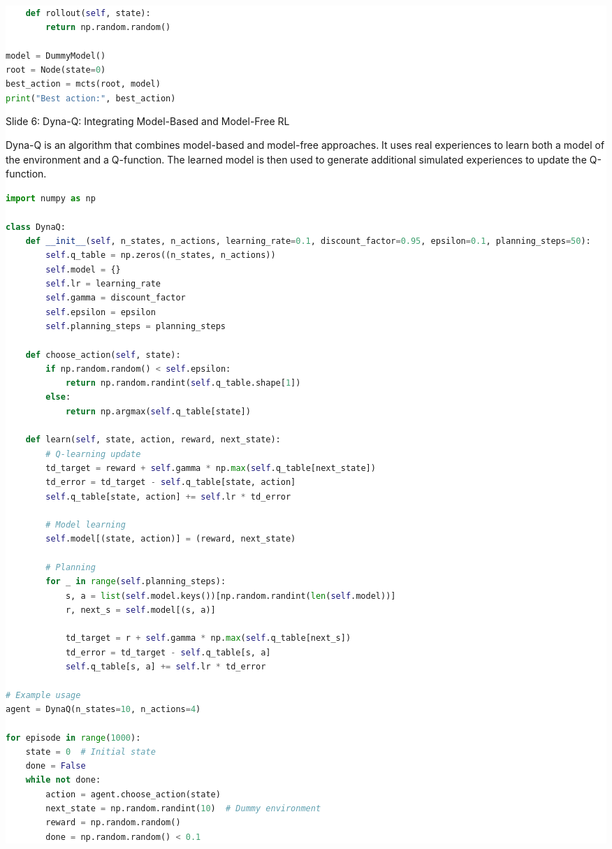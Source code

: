 ```python
    def rollout(self, state):
        return np.random.random()

model = DummyModel()
root = Node(state=0)
best_action = mcts(root, model)
print("Best action:", best_action)
```

Slide 6: Dyna-Q: Integrating Model-Based and Model-Free RL

Dyna-Q is an algorithm that combines model-based and model-free approaches. It uses real experiences to learn both a model of the environment and a Q-function. The learned model is then used to generate additional simulated experiences to update the Q-function.

```python
import numpy as np

class DynaQ:
    def __init__(self, n_states, n_actions, learning_rate=0.1, discount_factor=0.95, epsilon=0.1, planning_steps=50):
        self.q_table = np.zeros((n_states, n_actions))
        self.model = {}
        self.lr = learning_rate
        self.gamma = discount_factor
        self.epsilon = epsilon
        self.planning_steps = planning_steps

    def choose_action(self, state):
        if np.random.random() < self.epsilon:
            return np.random.randint(self.q_table.shape[1])
        else:
            return np.argmax(self.q_table[state])

    def learn(self, state, action, reward, next_state):
        # Q-learning update
        td_target = reward + self.gamma * np.max(self.q_table[next_state])
        td_error = td_target - self.q_table[state, action]
        self.q_table[state, action] += self.lr * td_error

        # Model learning
        self.model[(state, action)] = (reward, next_state)

        # Planning
        for _ in range(self.planning_steps):
            s, a = list(self.model.keys())[np.random.randint(len(self.model))]
            r, next_s = self.model[(s, a)]
            
            td_target = r + self.gamma * np.max(self.q_table[next_s])
            td_error = td_target - self.q_table[s, a]
            self.q_table[s, a] += self.lr * td_error

# Example usage
agent = DynaQ(n_states=10, n_actions=4)

for episode in range(1000):
    state = 0  # Initial state
    done = False
    while not done:
        action = agent.choose_action(state)
        next_state = np.random.randint(10)  # Dummy environment
        reward = np.random.random()
        done = np.random.random() < 0.1

```
